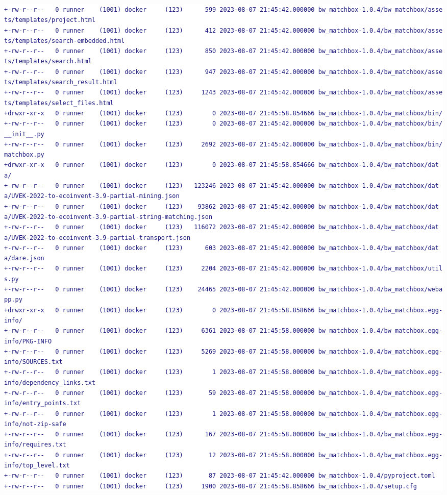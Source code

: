 ```diff
+-rw-r--r--   0 runner    (1001) docker     (123)      599 2023-08-07 21:45:42.000000 bw_matchbox-1.0.4/bw_matchbox/assets/templates/project.html
+-rw-r--r--   0 runner    (1001) docker     (123)      412 2023-08-07 21:45:42.000000 bw_matchbox-1.0.4/bw_matchbox/assets/templates/search-embedded.html
+-rw-r--r--   0 runner    (1001) docker     (123)      850 2023-08-07 21:45:42.000000 bw_matchbox-1.0.4/bw_matchbox/assets/templates/search.html
+-rw-r--r--   0 runner    (1001) docker     (123)      947 2023-08-07 21:45:42.000000 bw_matchbox-1.0.4/bw_matchbox/assets/templates/search_result.html
+-rw-r--r--   0 runner    (1001) docker     (123)     1243 2023-08-07 21:45:42.000000 bw_matchbox-1.0.4/bw_matchbox/assets/templates/select_files.html
+drwxr-xr-x   0 runner    (1001) docker     (123)        0 2023-08-07 21:45:58.854666 bw_matchbox-1.0.4/bw_matchbox/bin/
+-rw-r--r--   0 runner    (1001) docker     (123)        0 2023-08-07 21:45:42.000000 bw_matchbox-1.0.4/bw_matchbox/bin/__init__.py
+-rw-r--r--   0 runner    (1001) docker     (123)     2692 2023-08-07 21:45:42.000000 bw_matchbox-1.0.4/bw_matchbox/bin/matchbox.py
+drwxr-xr-x   0 runner    (1001) docker     (123)        0 2023-08-07 21:45:58.854666 bw_matchbox-1.0.4/bw_matchbox/data/
+-rw-r--r--   0 runner    (1001) docker     (123)   123246 2023-08-07 21:45:42.000000 bw_matchbox-1.0.4/bw_matchbox/data/UVEK-2022-to-ecoinvent-3.9-partial-mining.json
+-rw-r--r--   0 runner    (1001) docker     (123)    93862 2023-08-07 21:45:42.000000 bw_matchbox-1.0.4/bw_matchbox/data/UVEK-2022-to-ecoinvent-3.9-partial-string-matching.json
+-rw-r--r--   0 runner    (1001) docker     (123)   116072 2023-08-07 21:45:42.000000 bw_matchbox-1.0.4/bw_matchbox/data/UVEK-2022-to-ecoinvent-3.9-partial-transport.json
+-rw-r--r--   0 runner    (1001) docker     (123)      603 2023-08-07 21:45:42.000000 bw_matchbox-1.0.4/bw_matchbox/data/dare.json
+-rw-r--r--   0 runner    (1001) docker     (123)     2204 2023-08-07 21:45:42.000000 bw_matchbox-1.0.4/bw_matchbox/utils.py
+-rw-r--r--   0 runner    (1001) docker     (123)    24465 2023-08-07 21:45:42.000000 bw_matchbox-1.0.4/bw_matchbox/webapp.py
+drwxr-xr-x   0 runner    (1001) docker     (123)        0 2023-08-07 21:45:58.858666 bw_matchbox-1.0.4/bw_matchbox.egg-info/
+-rw-r--r--   0 runner    (1001) docker     (123)     6361 2023-08-07 21:45:58.000000 bw_matchbox-1.0.4/bw_matchbox.egg-info/PKG-INFO
+-rw-r--r--   0 runner    (1001) docker     (123)     5269 2023-08-07 21:45:58.000000 bw_matchbox-1.0.4/bw_matchbox.egg-info/SOURCES.txt
+-rw-r--r--   0 runner    (1001) docker     (123)        1 2023-08-07 21:45:58.000000 bw_matchbox-1.0.4/bw_matchbox.egg-info/dependency_links.txt
+-rw-r--r--   0 runner    (1001) docker     (123)       59 2023-08-07 21:45:58.000000 bw_matchbox-1.0.4/bw_matchbox.egg-info/entry_points.txt
+-rw-r--r--   0 runner    (1001) docker     (123)        1 2023-08-07 21:45:58.000000 bw_matchbox-1.0.4/bw_matchbox.egg-info/not-zip-safe
+-rw-r--r--   0 runner    (1001) docker     (123)      167 2023-08-07 21:45:58.000000 bw_matchbox-1.0.4/bw_matchbox.egg-info/requires.txt
+-rw-r--r--   0 runner    (1001) docker     (123)       12 2023-08-07 21:45:58.000000 bw_matchbox-1.0.4/bw_matchbox.egg-info/top_level.txt
+-rw-r--r--   0 runner    (1001) docker     (123)       87 2023-08-07 21:45:42.000000 bw_matchbox-1.0.4/pyproject.toml
+-rw-r--r--   0 runner    (1001) docker     (123)     1900 2023-08-07 21:45:58.858666 bw_matchbox-1.0.4/setup.cfg
```
